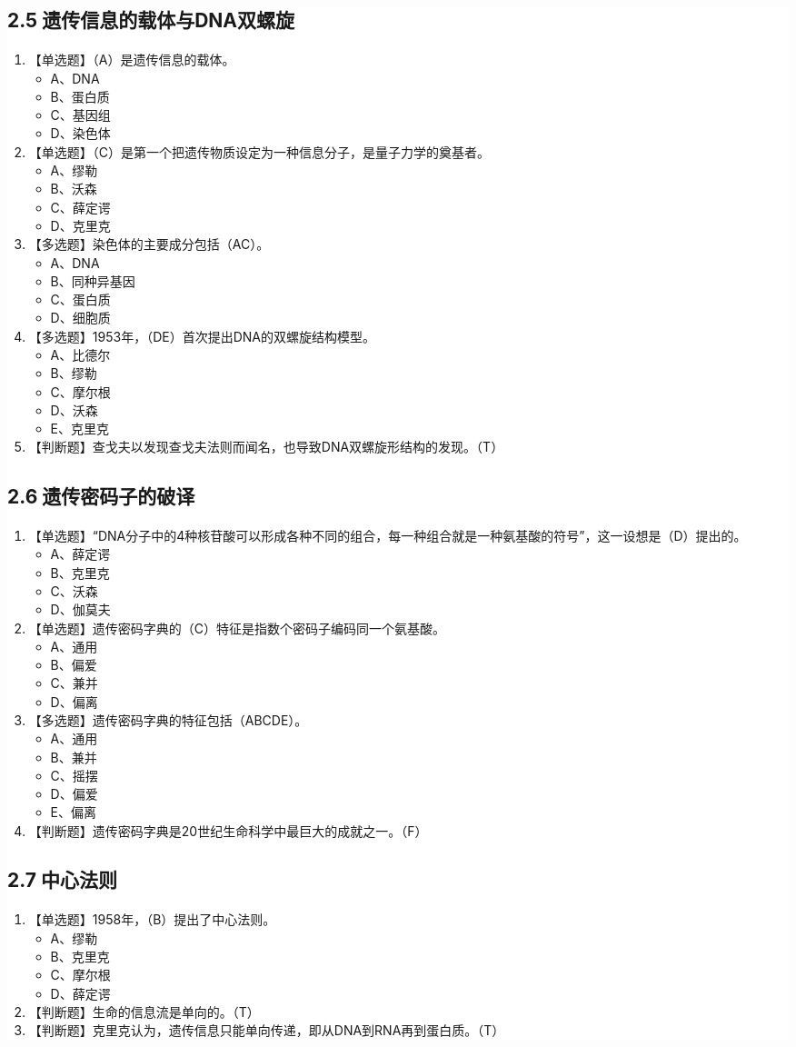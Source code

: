 ## 2.5 遗传信息的载体与DNA双螺旋
1. 【单选题】（A）是遗传信息的载体。
   - A、DNA
   - B、蛋白质
   - C、基因组
   - D、染色体
2. 【单选题】（C）是第一个把遗传物质设定为一种信息分子，是量子力学的奠基者。
   - A、缪勒
   - B、沃森
   - C、薛定谔
   - D、克里克
3. 【多选题】染色体的主要成分包括（AC）。
   - A、DNA
   - B、同种异基因
   - C、蛋白质
   - D、细胞质
4. 【多选题】1953年，（DE）首次提出DNA的双螺旋结构模型。
   - A、比德尔
   - B、缪勒
   - C、摩尔根
   - D、沃森
   - E、克里克
5. 【判断题】查戈夫以发现查戈夫法则而闻名，也导致DNA双螺旋形结构的发现。（T）

## 2.6 遗传密码子的破译
1. 【单选题】“DNA分子中的4种核苷酸可以形成各种不同的组合，每一种组合就是一种氨基酸的符号”，这一设想是（D）提出的。
   - A、薛定谔
   - B、克里克
   - C、沃森
   - D、伽莫夫
2. 【单选题】遗传密码字典的（C）特征是指数个密码子编码同一个氨基酸。
   - A、通用
   - B、偏爱
   - C、兼并
   - D、偏离
3. 【多选题】遗传密码字典的特征包括（ABCDE）。
   - A、通用
   - B、兼并
   - C、摇摆
   - D、偏爱
   - E、偏离
4. 【判断题】遗传密码字典是20世纪生命科学中最巨大的成就之一。（F）

## 2.7 中心法则
1. 【单选题】1958年，（B）提出了中心法则。
   - A、缪勒
   - B、克里克
   - C、摩尔根
   - D、薛定谔
2. 【判断题】生命的信息流是单向的。（T）
3. 【判断题】克里克认为，遗传信息只能单向传递，即从DNA到RNA再到蛋白质。（T）
